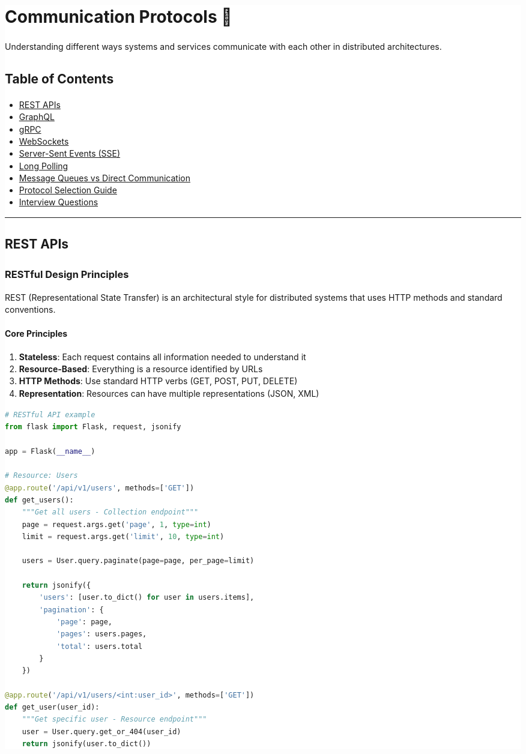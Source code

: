 # Communication Protocols 📡

Understanding different ways systems and services communicate with each other in distributed architectures.

## Table of Contents

- [REST APIs](#rest-apis)
- [GraphQL](#graphql)
- [gRPC](#grpc)
- [WebSockets](#websockets)
- [Server-Sent Events (SSE)](#server-sent-events-sse)
- [Long Polling](#long-polling)
- [Message Queues vs Direct Communication](#message-queues-vs-direct-communication)
- [Protocol Selection Guide](#protocol-selection-guide)
- [Interview Questions](#interview-questions)

---

## REST APIs

### RESTful Design Principles

REST (Representational State Transfer) is an architectural style for distributed systems that uses HTTP methods and standard conventions.

#### Core Principles

1. **Stateless**: Each request contains all information needed to understand it
2. **Resource-Based**: Everything is a resource identified by URLs
3. **HTTP Methods**: Use standard HTTP verbs (GET, POST, PUT, DELETE)
4. **Representation**: Resources can have multiple representations (JSON, XML)

```python
# RESTful API example
from flask import Flask, request, jsonify

app = Flask(__name__)

# Resource: Users
@app.route('/api/v1/users', methods=['GET'])
def get_users():
    """Get all users - Collection endpoint"""
    page = request.args.get('page', 1, type=int)
    limit = request.args.get('limit', 10, type=int)
    
    users = User.query.paginate(page=page, per_page=limit)
    
    return jsonify({
        'users': [user.to_dict() for user in users.items],
        'pagination': {
            'page': page,
            'pages': users.pages,
            'total': users.total
        }
    })

@app.route('/api/v1/users/<int:user_id>', methods=['GET'])
def get_user(user_id):
    """Get specific user - Resource endpoint"""
    user = User.query.get_or_404(user_id)
    return jsonify(user.to_dict())

```